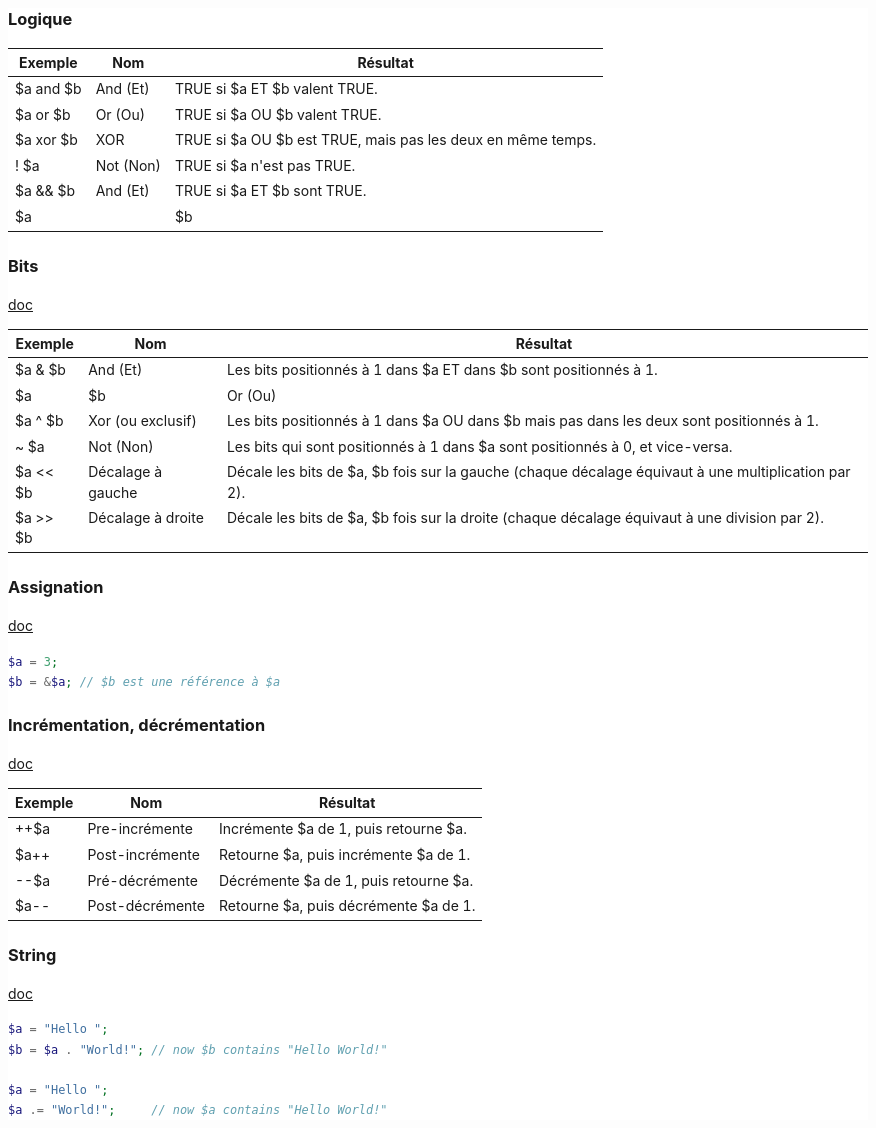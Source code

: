 ### Logique

Exemple   | Nom       | Résultat
----------|-----------|------------------------------------------------------------
$a and $b | And (Et)  | TRUE si $a ET $b valent TRUE.
$a or $b  | Or (Ou)   | TRUE si $a OU $b valent TRUE.
$a xor $b | XOR       | TRUE si $a OU $b est TRUE, mais pas les deux en même temps.
! $a      | Not (Non) | TRUE si $a n'est pas TRUE.
$a && $b  | And (Et)  | TRUE si $a ET $b sont TRUE.
$a || $b  |	Or (Ou)   |	TRUE si $a OU $b est TRUE.

### Bits

[doc](https://www.php.net/manual/fr/language.operators.bitwise.php)

Exemple | Nom      | Résultat
--------|----------|------------------------------------------------------------------
$a & $b | And (Et) | Les bits positionnés à 1 dans $a ET dans $b sont positionnés à 1.
$a | $b     |	Or (Ou)             |	Les bits positionnés à 1 dans $a OU $b sont positionnés à 1.
$a ^ $b     |	Xor (ou exclusif)   |	Les bits positionnés à 1 dans $a OU dans $b mais pas dans les deux sont positionnés à 1.
~ $a        |	Not (Non)           |	Les bits qui sont positionnés à 1 dans $a sont positionnés à 0, et vice-versa.
$a << $b    |	Décalage à gauche   |	Décale les bits de $a, $b fois sur la gauche (chaque décalage équivaut à une multiplication par 2).
$a >> $b    |	Décalage à droite   |	Décale les bits de $a, $b fois sur la droite (chaque décalage équivaut à une division par 2). 

### Assignation

[doc](https://www.php.net/manual/fr/language.operators.assignment.php)

```php
$a = 3;
$b = &$a; // $b est une référence à $a
```

### Incrémentation, décrémentation

[doc](https://www.php.net/manual/fr/language.operators.increment.php)

Exemple | Nom             | Résultat
--------|-----------------|--------------------------------------
++$a    | Pre-incrémente  | Incrémente $a de 1, puis retourne $a.
$a++    | Post-incrémente | Retourne $a, puis incrémente $a de 1.
--$a    | Pré-décrémente  | Décrémente $a de 1, puis retourne $a.
$a--    | Post-décrémente | Retourne $a, puis décrémente $a de 1.

### String

[doc](https://www.php.net/manual/fr/language.operators.string.php)

```php
$a = "Hello ";
$b = $a . "World!"; // now $b contains "Hello World!"

$a = "Hello ";
$a .= "World!";     // now $a contains "Hello World!"
```
